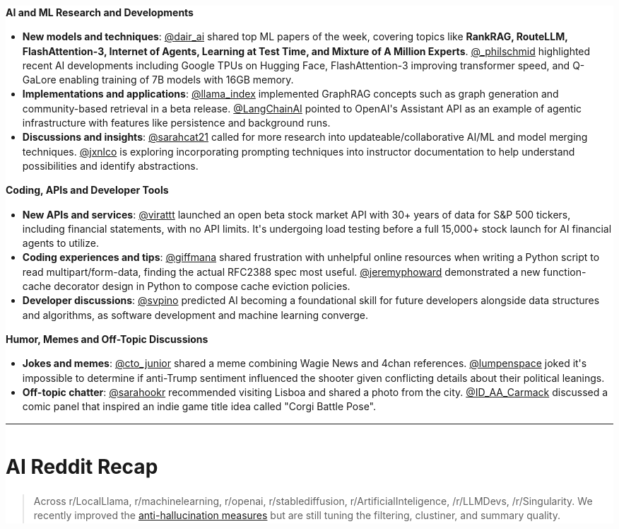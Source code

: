 **AI and ML Research and Developments**

- **New models and techniques**: [@dair_ai](https://twitter.com/dair_ai/status/1812504138510410131) shared top ML papers of the week, covering topics like **RankRAG, RouteLLM, FlashAttention-3, Internet of Agents, Learning at Test Time, and Mixture of A Million Experts**. [@_philschmid](https://twitter.com/_philschmid/status/1812516730234630563) highlighted recent AI developments including Google TPUs on Hugging Face, FlashAttention-3 improving transformer speed, and Q-GaLore enabling training of 7B models with 16GB memory.
- **Implementations and applications**: [@llama_index](https://twitter.com/llama_index/status/1812517033445396754) implemented GraphRAG concepts such as graph generation and community-based retrieval in a beta release. [@LangChainAI](https://twitter.com/LangChainAI/status/1812513635509633294) pointed to OpenAI's Assistant API as an example of agentic infrastructure with features like persistence and background runs.
- **Discussions and insights**: [@sarahcat21](https://twitter.com/sarahcat21/status/1812519321676943491) called for more research into updateable/collaborative AI/ML and model merging techniques. [@jxnlco](https://twitter.com/jxnlco/status/1812572163917979803) is exploring incorporating prompting techniques into instructor documentation to help understand possibilities and identify abstractions.

**Coding, APIs and Developer Tools** 

- **New APIs and services**: [@virattt](https://twitter.com/virattt/status/1812549169447616953) launched an open beta stock market API with 30+ years of data for S&P 500 tickers, including financial statements, with no API limits. It's undergoing load testing before a full 15,000+ stock launch for AI financial agents to utilize.
- **Coding experiences and tips**: [@giffmana](https://twitter.com/giffmana/status/1812505254052638858) shared frustration with unhelpful online resources when writing a Python script to read multipart/form-data, finding the actual RFC2388 spec most useful. [@jeremyphoward](https://twitter.com/jeremyphoward/status/1812424153141780546) demonstrated a new function-cache decorator design in Python to compose cache eviction policies.
- **Developer discussions**: [@svpino](https://twitter.com/svpino/status/1812458195115549068) predicted AI becoming a foundational skill for future developers alongside data structures and algorithms, as software development and machine learning converge.

**Humor, Memes and Off-Topic Discussions**

- **Jokes and memes**: [@cto_junior](https://twitter.com/cto_junior/status/1812498942401097962) shared a meme combining Wagie News and 4chan references. [@lumpenspace](https://twitter.com/lumpenspace/status/1812601881094729776) joked it's impossible to determine if anti-Trump sentiment influenced the shooter given conflicting details about their political leanings. 
- **Off-topic chatter**: [@sarahookr](https://twitter.com/sarahookr/status/1812601109837480394) recommended visiting Lisboa and shared a photo from the city. [@ID_AA_Carmack](https://twitter.com/ID_AA_Carmack/status/1812533456234074151) discussed a comic panel that inspired an indie game title idea called "Corgi Battle Pose".

---

# AI Reddit Recap

> Across r/LocalLlama, r/machinelearning, r/openai, r/stablediffusion, r/ArtificialInteligence, /r/LLMDevs, /r/Singularity. We recently improved the [anti-hallucination measures](https://buttondown.email/ainews/archive/ainews-we-solved-hallucinations/) but are still tuning the filtering, clustiner, and summary quality.
